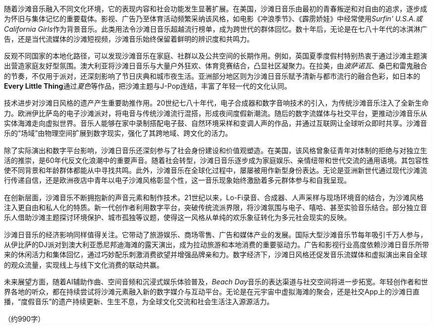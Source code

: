 随着沙滩音乐融入不同文化环境，它的表现内容和社会功能发生显著扩展。在美国，沙滩日音乐由最初的青春叛逆和对自由的追求，逐步成为怀旧与集体记忆的重要载体。影视、广告乃至体育活动频繁采纳该风格，如电影《冲浪季节》、《霹雳娇娃》中经常使用*Surfin'
U.S.A.*或*California
Girls*作为背景音乐。此类用法令沙滩日音乐超越流行榜单，成为跨世代的群体回忆。数十年后，无论是在七八十年代的冰淇淋广告，还是当代流媒体的沙滩短视频，沙滩音乐始终保留着鲜明的辨识度和共鸣力。

反观不同国家的本地化路径，可以发现沙滩音乐在家庭、社群以及公共空间的长期作用。例如，英国夏季度假村特别热衷于通过沙滩主题演出营造家庭友好型氛围。澳大利亚将沙滩日音乐与大量户外狂欢、体育竞赛结合，凸显社区凝聚力。在拉美，由*波萨诺瓦*、桑巴和雷鬼融合的节奏，不仅用于派对，还深刻影响了节日庆典和城市夜生活。亚洲部分地区则为沙滩日音乐赋予清新与都市流行的融合色彩，如日本的**Every
Little Thing**通过*夏色*等作品，把沙滩主题与J-Pop连结，丰富了年轻一代的文化认同。

技术进步对沙滩日风格的遗产产生重要助推作用。20世纪七八十年代，电子合成器和数字音响技术的引入，为传统沙滩音乐注入了全新生命力。欧洲伊比萨岛的电子沙滩派对，将电音与传统沙滩流行混搭，形成夜间度假新潮流。随后的数字流媒体与社交平台，更推动沙滩音乐从实体海滩走向虚拟世界。音乐人能够在家中录制搭配电子鼓、自然环境采样和变调人声的作品，并通过互联网让全球听众即时共享。沙滩音乐的“场域”由物理空间扩展到数字现实，强化了其跨地域、跨文化的活力。

除了实际演出和数字平台影响，沙滩日音乐还深刻参与了社会身份建设和价值观塑造。在美国，该风格曾象征青年对体制的拒绝与对独立生活的推崇，是60年代反文化浪潮中的重要声音。随着社会转型，沙滩日音乐逐步成为家庭娱乐、亲情纽带和世代交流的通用语境。其包容性使不同背景和年龄群体都能从中寻找共鸣。此外，沙滩音乐在全球化过程中，屡屡被用作新型身份表达。无论是亚洲新世代通过现代沙滩流行传递自信，还是欧洲夜店中青年以电子沙滩风格彰显个性，这一音乐现象始终激励着多元群体参与和自我呈现。

在创新层面，沙滩音乐不断拥抱新的声音元素和制作技术。21世纪以来，Lo-Fi录音、合成器、人声采样与现场环境音的结合，为沙滩风格注入更自由和私人化的特质。新一代创作者利用数字平台，突破传统流派界限，将沙滩氛围与电子、嘻哈、甚至实验音乐结合。部分独立音乐人借助沙滩主题探讨环境保护、城市孤独等议题，使得这一风格从单纯的欢乐象征转化为多元社会现实的反映。

沙滩日音乐的经济影响同样值得关注。它带动了旅游娱乐、商场零售、广告和媒体产业的发展。国际大型沙滩音乐节每年吸引千万人参与，从伊比萨的DJ派对到澳大利亚悉尼邦迪海滩的露天演出，成为拉动旅游和本地消费的重要驱动力。广告和影视行业高度依赖沙滩日音乐所带来的休闲活力和集体回忆，通过巧妙配乐刺激消费欲望并增强品牌亲和力。数字经济下，沙滩日风格还促发音乐流媒体和虚拟演出来自全球的观众流量，实现线上与线下文化消费的联动共赢。

未来展望方面，随着AI辅助作曲、空间音频和沉浸式娱乐体验普及，*Beach
Day*音乐的表达渠道与社交空间将进一步拓宽。年轻创作者和世界各地的听众，都在持续尝试将沙滩元素融入新的数字媒介与互动平台。无论是在元宇宙中虚拟海滩的聚会，还是社交App上的沙滩日直播，“度假音乐”的遗产持续更新、生生不息，为全球文化交流和社会生活注入源源活力。

（约990字）
